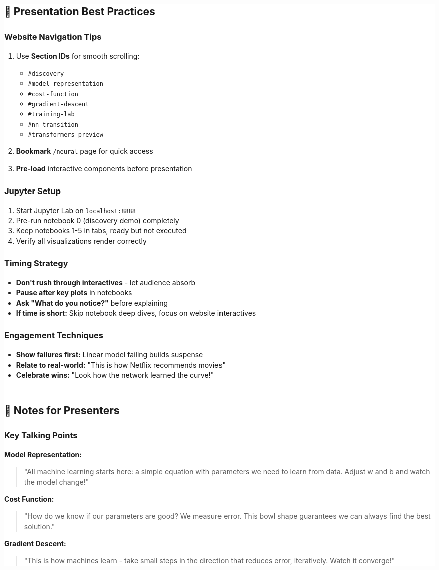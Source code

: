 
## 🚀 Presentation Best Practices

### Website Navigation Tips
1. Use **Section IDs** for smooth scrolling:
   - `#discovery`
   - `#model-representation`
   - `#cost-function`
   - `#gradient-descent`
   - `#training-lab`
   - `#nn-transition`
   - `#transformers-preview`

2. **Bookmark** `/neural` page for quick access

3. **Pre-load** interactive components before presentation

### Jupyter Setup
1. Start Jupyter Lab on `localhost:8888`
2. Pre-run notebook 0 (discovery demo) completely
3. Keep notebooks 1-5 in tabs, ready but not executed
4. Verify all visualizations render correctly

### Timing Strategy
- **Don't rush through interactives** - let audience absorb
- **Pause after key plots** in notebooks
- **Ask "What do you notice?"** before explaining
- **If time is short:** Skip notebook deep dives, focus on website interactives

### Engagement Techniques
- **Show failures first:** Linear model failing builds suspense
- **Relate to real-world:** "This is how Netflix recommends movies"
- **Celebrate wins:** "Look how the network learned the curve!"

---

## 📝 Notes for Presenters

### Key Talking Points

**Model Representation:**
> "All machine learning starts here: a simple equation with parameters we need to learn from data. Adjust w and b and watch the model change!"

**Cost Function:**
> "How do we know if our parameters are good? We measure error. This bowl shape guarantees we can always find the best solution."

**Gradient Descent:**
> "This is how machines learn - take small steps in the direction that reduces error, iteratively. Watch it converge!"

